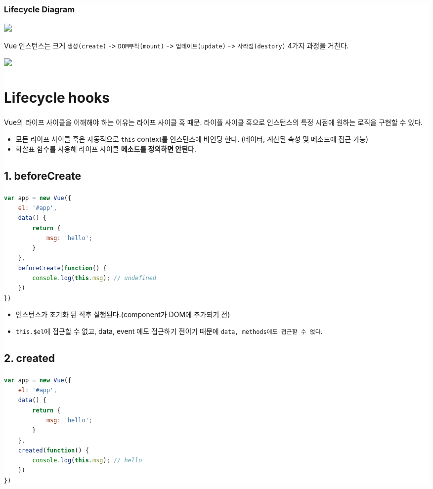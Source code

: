 ### Lifecycle Diagram

![](https://images.velog.io/images/jotang/post/3c079f25-7552-47ac-a891-7868cace2962/vue_lifecycle.png)

Vue 인스턴스는 크게 `생성(create)` -> `DOM부착(mount)` -> `업데이트(update)` -> `사라짐(destory)` 4가지 과정을 거친다.

![](https://joshua1988.github.io/vue-camp/assets/img/lifecycle.dcbe29f6.png)

# Lifecycle hooks

Vue의 라이프 사이클을 이해해야 하는 이유는 라이프 사이클 훅 때문.
라이플 사이클 훅으로 인스턴스의 특정 시점에 원하는 로직을 구현할 수 있다.

- 모든 라이프 사이클 훅은 자동적으로 `this` context를 인스턴스에 바인딩 한다. (데이터, 계산된 속성 및 메소드에 접근 가능)
- 화살표 함수를 사용해 라이프 사이클 **메소드를 정의하면 안된다**.

## 1. beforeCreate

```js
var app = new Vue({
    el: '#app',
    data() {
        return {
            msg: 'hello';
        }
    },
    beforeCreate(function() {
        console.log(this.msg); // undefined
    })
})
```

- 인스턴스가 초기화 된 직후 실행된다.(component가 DOM에 추가되기 전)

- `this.$el`에 접근할 수 없고, data, event 에도 접근하기 전이기 때문에 `data, methods에도 접근할 수 없다`.

## 2. created

```js
var app = new Vue({
    el: '#app',
    data() {
        return {
            msg: 'hello';
        }
    },
    created(function() {
        console.log(this.msg); // hello
    })
})
```
